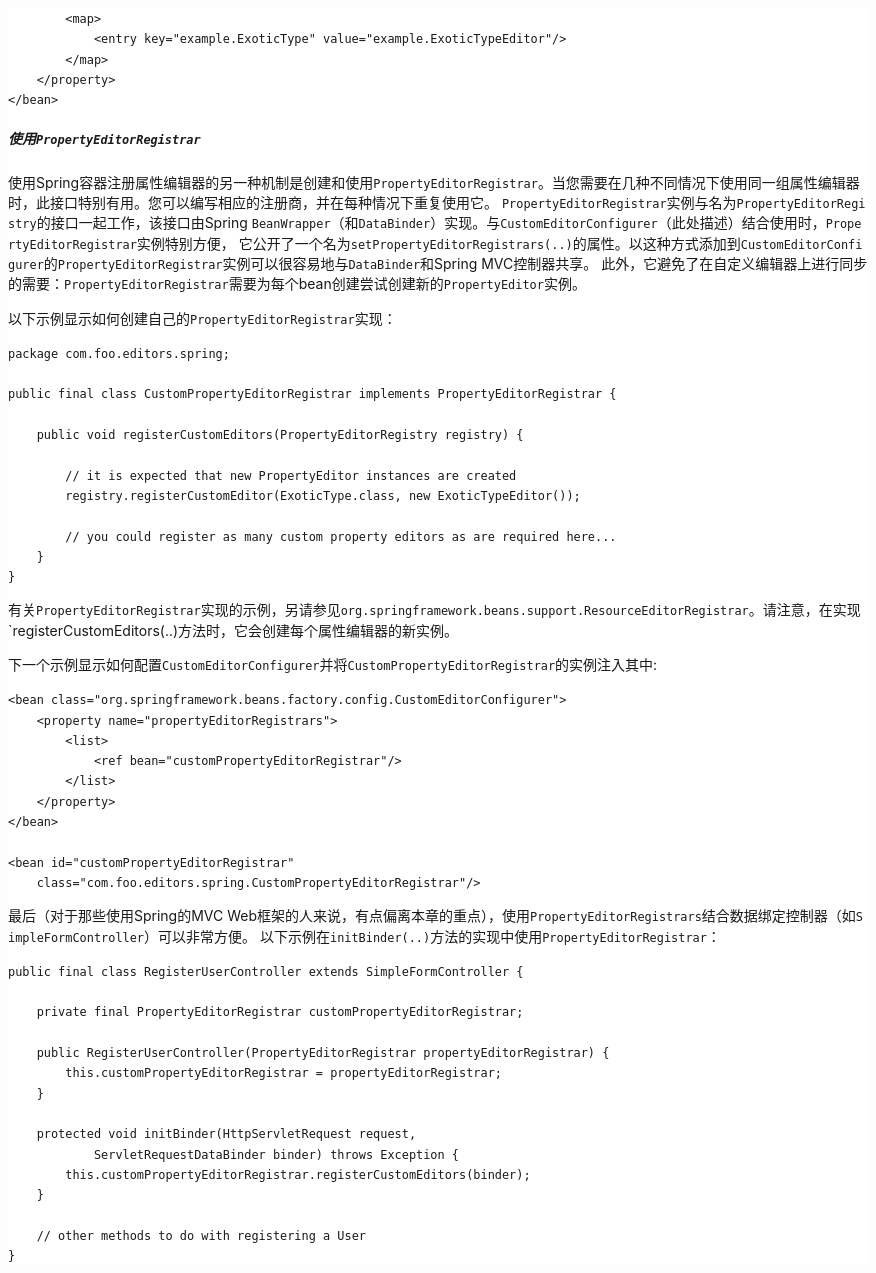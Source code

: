 ```
        <map>
            <entry key="example.ExoticType" value="example.ExoticTypeEditor"/>
        </map>
    </property>
</bean>
```
##### 使用`PropertyEditorRegistrar`
使用Spring容器注册属性编辑器的另一种机制是创建和使用`PropertyEditorRegistrar`。当您需要在几种不同情况下使用同一组属性编辑器时，此接口特别有用。您可以编写相应的注册商，并在每种情况下重复使用它。
`PropertyEditorRegistrar`实例与名为`PropertyEditorRegistry`的接口一起工作，该接口由Spring `BeanWrapper`（和`DataBinder`）实现。与`CustomEditorConfigurer`（此处描述）结合使用时，`PropertyEditorRegistrar`实例特别方便，
它公开了一个名为`setPropertyEditorRegistrars(..)`的属性。以这种方式添加到`CustomEditorConfigurer`的`PropertyEditorRegistrar`实例可以很容易地与`DataBinder`和Spring MVC控制器共享。
此外，它避免了在自定义编辑器上进行同步的需要：`PropertyEditorRegistrar`需要为每个bean创建尝试创建新的`PropertyEditor`实例。

以下示例显示如何创建自己的`PropertyEditorRegistrar`实现：
```
package com.foo.editors.spring;

public final class CustomPropertyEditorRegistrar implements PropertyEditorRegistrar {

    public void registerCustomEditors(PropertyEditorRegistry registry) {

        // it is expected that new PropertyEditor instances are created
        registry.registerCustomEditor(ExoticType.class, new ExoticTypeEditor());

        // you could register as many custom property editors as are required here...
    }
}
```
有关`PropertyEditorRegistrar`实现的示例，另请参见`org.springframework.beans.support.ResourceEditorRegistrar`。请注意，在实现`registerCustomEditors(..)方法时，它会创建每个属性编辑器的新实例。

下一个示例显示如何配置`CustomEditorConfigurer`并将`CustomPropertyEditorRegistrar`的实例注入其中:
```
<bean class="org.springframework.beans.factory.config.CustomEditorConfigurer">
    <property name="propertyEditorRegistrars">
        <list>
            <ref bean="customPropertyEditorRegistrar"/>
        </list>
    </property>
</bean>

<bean id="customPropertyEditorRegistrar"
    class="com.foo.editors.spring.CustomPropertyEditorRegistrar"/>
```
最后（对于那些使用Spring的MVC Web框架的人来说，有点偏离本章的重点），使用`PropertyEditorRegistrars`结合数据绑定控制器（如`SimpleFormController`）可以非常方便。
以下示例在`initBinder(..)`方法的实现中使用`PropertyEditorRegistrar`：
```
public final class RegisterUserController extends SimpleFormController {

    private final PropertyEditorRegistrar customPropertyEditorRegistrar;

    public RegisterUserController(PropertyEditorRegistrar propertyEditorRegistrar) {
        this.customPropertyEditorRegistrar = propertyEditorRegistrar;
    }

    protected void initBinder(HttpServletRequest request,
            ServletRequestDataBinder binder) throws Exception {
        this.customPropertyEditorRegistrar.registerCustomEditors(binder);
    }

    // other methods to do with registering a User
}
```